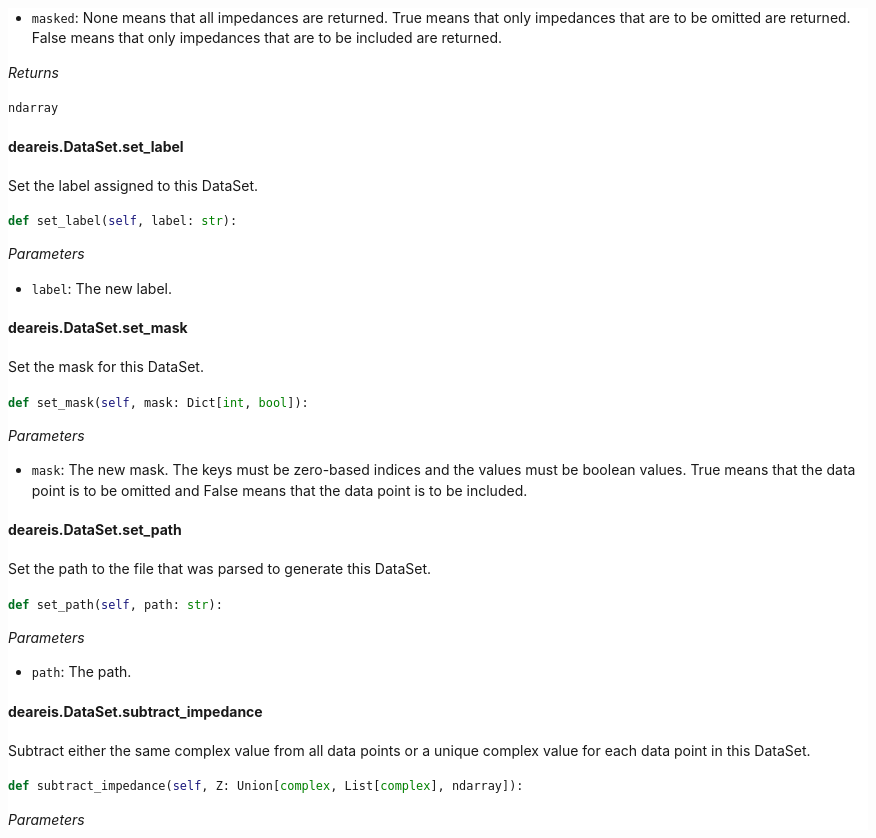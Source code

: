 - `masked`: None means that all impedances are returned.
True means that only impedances that are to be omitted are returned.
False means that only impedances that are to be included are returned.


_Returns_
```python
ndarray
```

#### **deareis.DataSet.set_label**

Set the label assigned to this DataSet.

```python
def set_label(self, label: str):
```


_Parameters_

- `label`: The new label.

#### **deareis.DataSet.set_mask**

Set the mask for this DataSet.

```python
def set_mask(self, mask: Dict[int, bool]):
```


_Parameters_

- `mask`: The new mask.
The keys must be zero-based indices and the values must be boolean values.
True means that the data point is to be omitted and False means that the data point is to be included.

#### **deareis.DataSet.set_path**

Set the path to the file that was parsed to generate this DataSet.

```python
def set_path(self, path: str):
```


_Parameters_

- `path`: The path.

#### **deareis.DataSet.subtract_impedance**

Subtract either the same complex value from all data points or a unique complex value for each data point in this DataSet.

```python
def subtract_impedance(self, Z: Union[complex, List[complex], ndarray]):
```


_Parameters_
